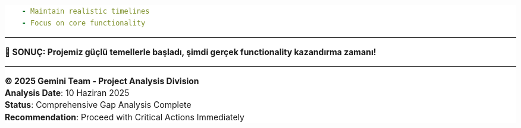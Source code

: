 ```yaml
    - Maintain realistic timelines
    - Focus on core functionality
```

---

**🎯 SONUÇ: Projemiz güçlü temellerle başladı, şimdi gerçek functionality kazandırma zamanı!**

---

**© 2025 Gemini Team - Project Analysis Division**  
**Analysis Date**: 10 Haziran 2025  
**Status**: Comprehensive Gap Analysis Complete  
**Recommendation**: Proceed with Critical Actions Immediately
